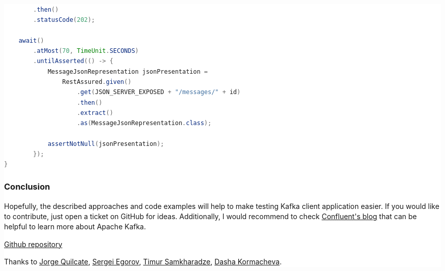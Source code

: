 ```java
        .then()
        .statusCode(202);

    await()
        .atMost(70, TimeUnit.SECONDS)
        .untilAsserted(() -> {
            MessageJsonRepresentation jsonPresentation =
                RestAssured.given()
                    .get(JSON_SERVER_EXPOSED + "/messages/" + id)
                    .then()
                    .extract()
                    .as(MessageJsonRepresentation.class);

            assertNotNull(jsonPresentation);
        });
}
```

### Conclusion
Hopefully, the described approaches and code examples will help to make testing Kafka client application easier. If you would like to contribute, just open a ticket on GitHub for ideas. 
Additionally, I would recommend to check [Confluent's blog](https://www.confluent.io/blog/) that can be helpful to learn more about Apache Kafka.

[Github repository](https://github.com/sysco-middleware/kafka-testing)

Thanks to [Jorge Quilcate](https://github.com/jeqo), [Sergei Egorov](https://github.com/bsideup), [Timur Samkharadze](https://github.com/timurgen), [Dasha Kormacheva](https://github.com/daria-taria).

